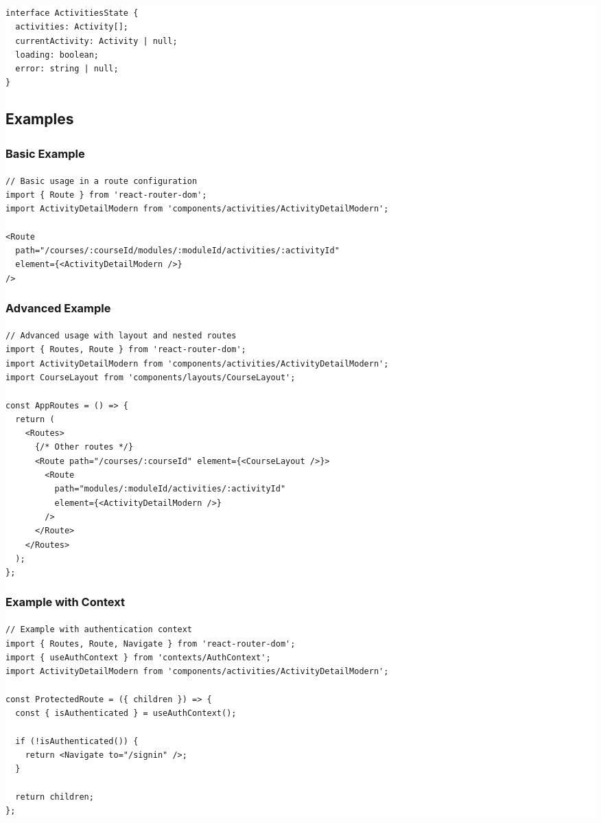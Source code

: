 ```tsx
interface ActivitiesState {
  activities: Activity[];
  currentActivity: Activity | null;
  loading: boolean;
  error: string | null;
}
```

## Examples

### Basic Example

```tsx
// Basic usage in a route configuration
import { Route } from 'react-router-dom';
import ActivityDetailModern from 'components/activities/ActivityDetailModern';

<Route
  path="/courses/:courseId/modules/:moduleId/activities/:activityId"
  element={<ActivityDetailModern />}
/>
```

### Advanced Example

```tsx
// Advanced usage with layout and nested routes
import { Routes, Route } from 'react-router-dom';
import ActivityDetailModern from 'components/activities/ActivityDetailModern';
import CourseLayout from 'components/layouts/CourseLayout';

const AppRoutes = () => {
  return (
    <Routes>
      {/* Other routes */}
      <Route path="/courses/:courseId" element={<CourseLayout />}>
        <Route
          path="modules/:moduleId/activities/:activityId"
          element={<ActivityDetailModern />}
        />
      </Route>
    </Routes>
  );
};
```

### Example with Context

```tsx
// Example with authentication context
import { Routes, Route, Navigate } from 'react-router-dom';
import { useAuthContext } from 'contexts/AuthContext';
import ActivityDetailModern from 'components/activities/ActivityDetailModern';

const ProtectedRoute = ({ children }) => {
  const { isAuthenticated } = useAuthContext();

  if (!isAuthenticated()) {
    return <Navigate to="/signin" />;
  }

  return children;
};

```